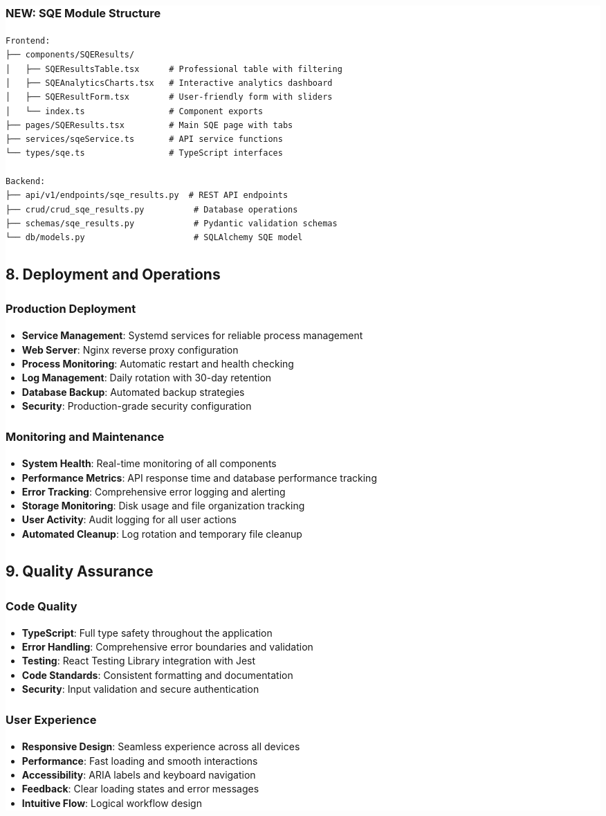 ### **NEW: SQE Module Structure**
```
Frontend:
├── components/SQEResults/
│   ├── SQEResultsTable.tsx      # Professional table with filtering
│   ├── SQEAnalyticsCharts.tsx   # Interactive analytics dashboard
│   ├── SQEResultForm.tsx        # User-friendly form with sliders
│   └── index.ts                 # Component exports
├── pages/SQEResults.tsx         # Main SQE page with tabs
├── services/sqeService.ts       # API service functions
└── types/sqe.ts                 # TypeScript interfaces

Backend:
├── api/v1/endpoints/sqe_results.py  # REST API endpoints
├── crud/crud_sqe_results.py          # Database operations
├── schemas/sqe_results.py            # Pydantic validation schemas
└── db/models.py                      # SQLAlchemy SQE model
```

## 8. Deployment and Operations

### Production Deployment
- **Service Management**: Systemd services for reliable process management
- **Web Server**: Nginx reverse proxy configuration
- **Process Monitoring**: Automatic restart and health checking
- **Log Management**: Daily rotation with 30-day retention
- **Database Backup**: Automated backup strategies
- **Security**: Production-grade security configuration

### Monitoring and Maintenance
- **System Health**: Real-time monitoring of all components
- **Performance Metrics**: API response time and database performance tracking
- **Error Tracking**: Comprehensive error logging and alerting
- **Storage Monitoring**: Disk usage and file organization tracking
- **User Activity**: Audit logging for all user actions
- **Automated Cleanup**: Log rotation and temporary file cleanup

## 9. Quality Assurance

### Code Quality
- **TypeScript**: Full type safety throughout the application
- **Error Handling**: Comprehensive error boundaries and validation
- **Testing**: React Testing Library integration with Jest
- **Code Standards**: Consistent formatting and documentation
- **Security**: Input validation and secure authentication

### User Experience
- **Responsive Design**: Seamless experience across all devices
- **Performance**: Fast loading and smooth interactions
- **Accessibility**: ARIA labels and keyboard navigation
- **Feedback**: Clear loading states and error messages
- **Intuitive Flow**: Logical workflow design
